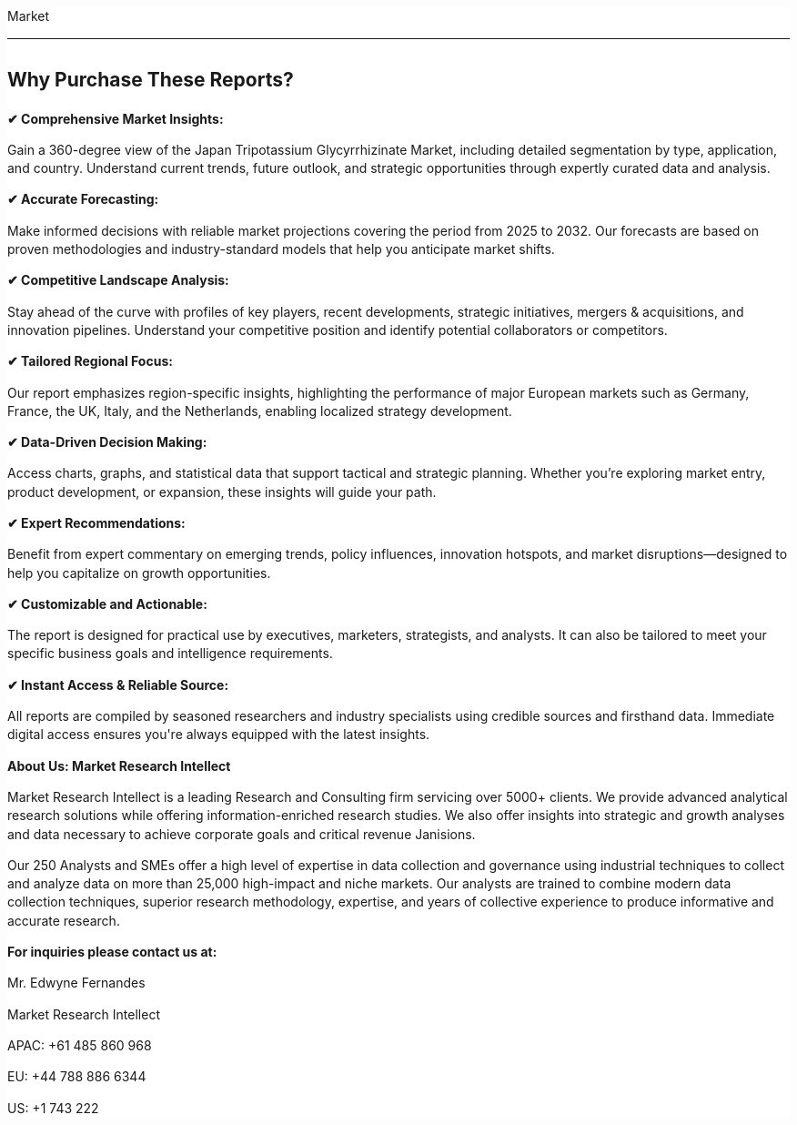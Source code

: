 Market</a></span></p></blockquote><hr /><h2>Why Purchase These Reports?</h2><p><strong>✔ Comprehensive Market Insights:</strong></p><p>Gain a 360-degree view of the Japan Tripotassium Glycyrrhizinate Market, including detailed segmentation by type, application, and country. Understand current trends, future outlook, and strategic opportunities through expertly curated data and analysis.</p><p><strong>✔ Accurate Forecasting:</strong></p><p>Make informed decisions with reliable market projections covering the period from 2025 to 2032. Our forecasts are based on proven methodologies and industry-standard models that help you anticipate market shifts.</p><p><strong>✔ Competitive Landscape Analysis:</strong></p><p>Stay ahead of the curve with profiles of key players, recent developments, strategic initiatives, mergers &amp; acquisitions, and innovation pipelines. Understand your competitive position and identify potential collaborators or competitors.</p><p><strong>✔ Tailored Regional Focus:</strong></p><p>Our report emphasizes region-specific insights, highlighting the performance of major European markets such as Germany, France, the UK, Italy, and the Netherlands, enabling localized strategy development.</p><p><strong>✔ Data-Driven Decision Making:</strong></p><p>Access charts, graphs, and statistical data that support tactical and strategic planning. Whether you&rsquo;re exploring market entry, product development, or expansion, these insights will guide your path.</p><p><strong>✔ Expert Recommendations:</strong></p><p>Benefit from expert commentary on emerging trends, policy influences, innovation hotspots, and market disruptions&mdash;designed to help you capitalize on growth opportunities.</p><p><strong>✔ Customizable and Actionable:</strong></p><p>The report is designed for practical use by executives, marketers, strategists, and analysts. It can also be tailored to meet your specific business goals and intelligence requirements.</p><p><strong>✔ Instant Access &amp; Reliable Source:</strong></p><p>All reports are compiled by seasoned researchers and industry specialists using credible sources and firsthand data. Immediate digital access ensures you're always equipped with the latest insights.</p><p><strong><span class="font-[700]">About Us: Market Research Intellect</span></strong></p><p><span class="">Market Research Intellect is a leading Research and Consulting firm servicing over 5000+ clients. We provide advanced analytical research solutions while offering information-enriched research studies.&nbsp;</span>We also offer insights into strategic and growth analyses and data necessary to achieve corporate goals and critical revenue Janisions.</p><p><span class="">Our 250 Analysts and SMEs offer a high level of expertise in data collection and governance using industrial techniques to collect and analyze data on more than 25,000 high-impact and niche markets. Our analysts are trained to combine modern data collection techniques, superior research methodology, expertise, and years of collective experience to produce informative and accurate research.</span></p><p><strong>For inquiries please contact us at:</strong></p><p>Mr. Edwyne Fernandes</p><p>Market Research Intellect</p><p>APAC: +61 485 860 968</p><p>EU: +44 788 886 6344</p><p>US: +1 743 222